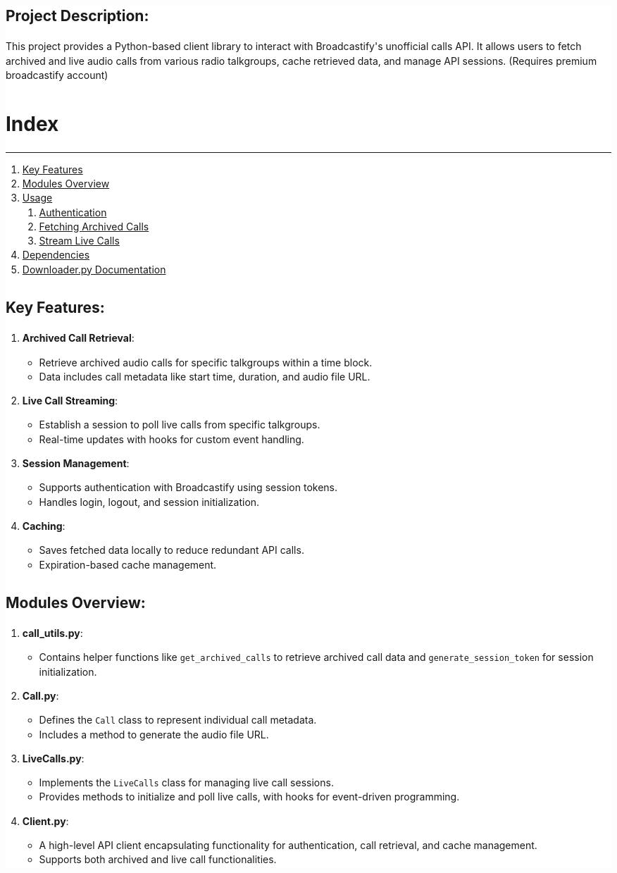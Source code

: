 Project Description:
--------------------
This project provides a Python-based client library to interact with Broadcastify's unofficial calls API. It allows users to fetch archived and live audio calls from various radio talkgroups, cache retrieved data, and manage API sessions. (Requires premium broadcastify account)

# Index
---
 1. [Key Features](#key-features)
 2. [Modules Overview](#modules-overview)
 3. [Usage](#usage-instructions)
    1. [Authentication](#authentication)
    2. [Fetching Archived Calls](#fetch-archived-calls)
    3. [Stream Live Calls](#stream-live-calls)
4. [Dependencies](#dependencies)
5. [Downloader.py Documentation](#downloader.py-documentation)

Key Features:
-------------
1. **Archived Call Retrieval**:
   - Retrieve archived audio calls for specific talkgroups within a time block.
   - Data includes call metadata like start time, duration, and audio file URL.

2. **Live Call Streaming**:
   - Establish a session to poll live calls from specific talkgroups.
   - Real-time updates with hooks for custom event handling.

3. **Session Management**:
   - Supports authentication with Broadcastify using session tokens.
   - Handles login, logout, and session initialization.

4. **Caching**:
   - Saves fetched data locally to reduce redundant API calls.
   - Expiration-based cache management.

Modules Overview:
-----------------
1. **call_utils.py**:
   - Contains helper functions like `get_archived_calls` to retrieve archived call data and `generate_session_token` for session initialization.

2. **Call.py**:
   - Defines the `Call` class to represent individual call metadata.
   - Includes a method to generate the audio file URL.

3. **LiveCalls.py**:
   - Implements the `LiveCalls` class for managing live call sessions.
   - Provides methods to initialize and poll live calls, with hooks for event-driven programming.

4. **Client.py**:
   - A high-level API client encapsulating functionality for authentication, call retrieval, and cache management.
   - Supports both archived and live call functionalities.
